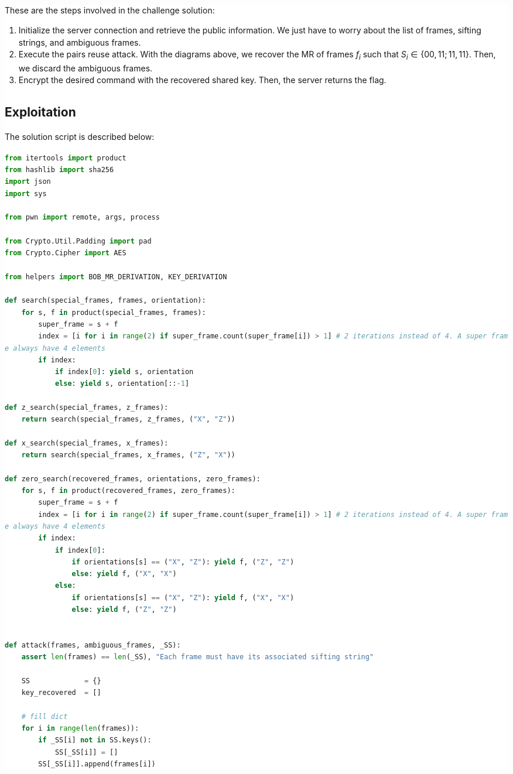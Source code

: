 These are the steps involved in the challenge solution:

1. Initialize the server connection and retrieve the public information. We just have to worry about the list of frames, sifting strings, and ambiguous frames.
2. Execute the pairs reuse attack. With the diagrams above, we recover the MR of frames $f_i$ such that $S_i \in \{00,11; 11,11\}$. Then, we discard the ambiguous frames.
3. Encrypt the desired command with the recovered shared key. Then, the server returns the flag.

## Exploitation

The solution script is described below:
```python
from itertools import product
from hashlib import sha256
import json
import sys

from pwn import remote, args, process

from Crypto.Util.Padding import pad
from Crypto.Cipher import AES

from helpers import BOB_MR_DERIVATION, KEY_DERIVATION

def search(special_frames, frames, orientation):
    for s, f in product(special_frames, frames):
        super_frame = s + f
        index = [i for i in range(2) if super_frame.count(super_frame[i]) > 1] # 2 iterations instead of 4. A super frame always have 4 elements
        if index:
            if index[0]: yield s, orientation
            else: yield s, orientation[::-1]
            
def z_search(special_frames, z_frames):
    return search(special_frames, z_frames, ("X", "Z"))
            
def x_search(special_frames, x_frames):
    return search(special_frames, x_frames, ("Z", "X"))

def zero_search(recovered_frames, orientations, zero_frames):
    for s, f in product(recovered_frames, zero_frames):
        super_frame = s + f
        index = [i for i in range(2) if super_frame.count(super_frame[i]) > 1] # 2 iterations instead of 4. A super frame always have 4 elements
        if index:
            if index[0]:
                if orientations[s] == ("X", "Z"): yield f, ("Z", "Z")
                else: yield f, ("X", "X")
            else:
                if orientations[s] == ("X", "Z"): yield f, ("X", "X")
                else: yield f, ("Z", "Z")
    
            
def attack(frames, ambiguous_frames, _SS):
    assert len(frames) == len(_SS), "Each frame must have its associated sifting string"
    
    SS             = {}
    key_recovered  = []

    # fill dict
    for i in range(len(frames)):
        if _SS[i] not in SS.keys():
            SS[_SS[i]] = []
        SS[_SS[i]].append(frames[i])
```